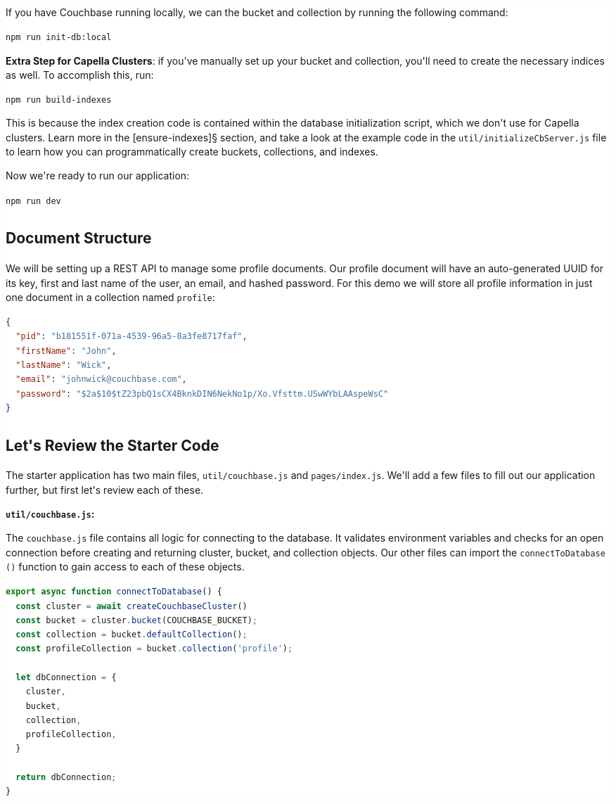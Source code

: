 If you have Couchbase running locally, we can the bucket and collection by running the following command:
```shell
npm run init-db:local
```

**Extra Step for Capella Clusters**: if you've manually set up your bucket and collection, you'll need to create the necessary indices as well. To accomplish this, run:
```sh
npm run build-indexes
```
This is because the index creation code is contained within the database initialization script, which we don't use for Capella clusters. Learn more in the [ensure-indexes]§ section, and take a look at the example code in the `util/initializeCbServer.js` file to learn how you can programmatically create buckets, collections, and indexes.

Now we're ready to run our application:
```sh
npm run dev
```

## Document Structure

We will be setting up a REST API to manage some profile documents. Our profile document will have an auto-generated UUID for its key, first and last name of the user, an email, and hashed password. For this demo we will store all profile information in just one document in a collection named `profile`:

```json
{
  "pid": "b181551f-071a-4539-96a5-8a3fe8717faf",
  "firstName": "John",
  "lastName": "Wick",
  "email": "johnwick@couchbase.com",
  "password": "$2a$10$tZ23pbQ1sCX4BknkDIN6NekNo1p/Xo.Vfsttm.USwWYbLAAspeWsC"
}
```

## Let's Review the Starter Code

The starter application has two main files, `util/couchbase.js` and `pages/index.js`. We'll add a few files to fill out our application further, but first let's review each of these.

**`util/couchbase.js`:**

The `couchbase.js` file contains all logic for connecting to the database. It validates environment variables and checks for an open connection before creating and returning cluster, bucket, and collection objects. Our other files can import the `connectToDatabase()` function to gain access to each of these objects.

```js
export async function connectToDatabase() {
  const cluster = await createCouchbaseCluster()
  const bucket = cluster.bucket(COUCHBASE_BUCKET);
  const collection = bucket.defaultCollection();
  const profileCollection = bucket.collection('profile');

  let dbConnection = {
    cluster,
    bucket,
    collection,
    profileCollection,
  }

  return dbConnection;
}
```

